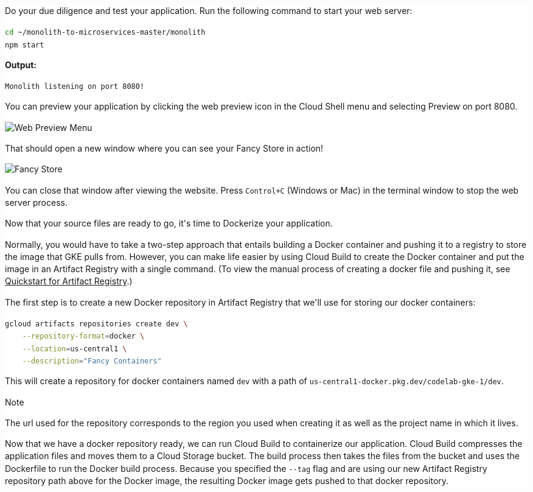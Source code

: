 Do your due diligence and test your application. Run the following command to start your web server:

```bash
cd ~/monolith-to-microservices-master/monolith
npm start
```

**Output:**

```text
Monolith listening on port 8080!
```

You can preview your application by clicking the web preview icon in the Cloud Shell menu and selecting Preview on port 8080.

![Web Preview Menu](images/web-preview.png)

That should open a new window where you can see your Fancy Store in action!

![Fancy Store](images/fancy-store-original.png)

You can close that window after viewing the website. Press `Control+C` (Windows or Mac) in the terminal window to stop the web server process.

Now that your source files are ready to go, it's time to Dockerize your application.

Normally, you would have to take a two-step approach that entails building a Docker container and pushing it to a registry to store the image that GKE pulls from. However, you can make life easier by using Cloud Build to create the Docker container and put the image in an Artifact Registry with a single command. (To view the manual process of creating a docker file and pushing it, see [Quickstart for Artifact Registry](https://cloud.google.com/artifact-registry/docs/docker/store-docker-container-images).)

The first step is to create a new Docker repository in Artifact Registry that we'll use for storing our docker containers:

```bash
gcloud artifacts repositories create dev \
    --repository-format=docker \
    --location=us-central1 \
    --description="Fancy Containers"
```

This will create a repository for docker containers named `dev` with a path of `us-central1-docker.pkg.dev/codelab-gke-1/dev`.

> [!NOTE]  
> The url used for the repository corresponds to the region you used when creating it as well as the project name in which it lives.

Now that we have a docker repository ready, we can run Cloud Build to containerize our application. Cloud Build compresses the application files and moves them to a Cloud Storage bucket. The build process then takes the files from the bucket and uses the Dockerfile to run the Docker build process. Because you specified the `--tag` flag and are using our new Artifact Registry repository path above for the Docker image, the resulting Docker image gets pushed to that docker repository.
